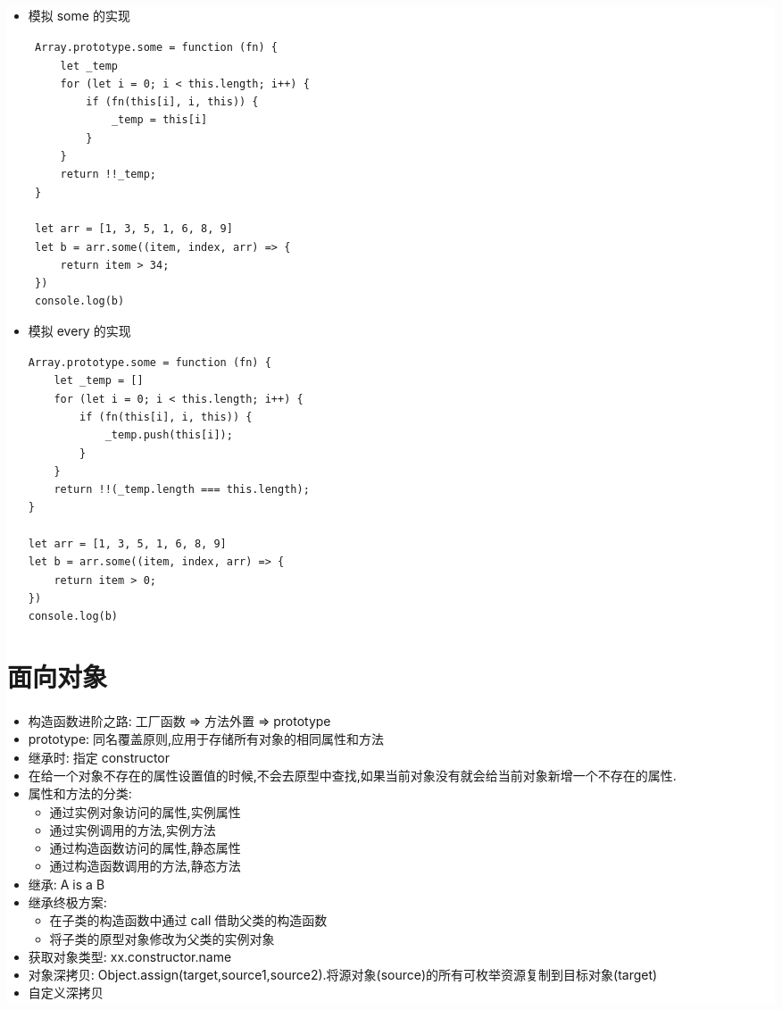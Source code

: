 - 模拟 some 的实现

    ```
     Array.prototype.some = function (fn) {
         let _temp
         for (let i = 0; i < this.length; i++) {
             if (fn(this[i], i, this)) {
                 _temp = this[i]
             }
         }
         return !!_temp;
     }

     let arr = [1, 3, 5, 1, 6, 8, 9]
     let b = arr.some((item, index, arr) => {
         return item > 34;
     })
     console.log(b)
    ```

- 模拟 every 的实现

    ```
    Array.prototype.some = function (fn) {
        let _temp = []
        for (let i = 0; i < this.length; i++) {
            if (fn(this[i], i, this)) {
                _temp.push(this[i]);
            }
        }
        return !!(_temp.length === this.length);
    }

    let arr = [1, 3, 5, 1, 6, 8, 9]
    let b = arr.some((item, index, arr) => {
        return item > 0;
    })
    console.log(b)
    ```

# 面向对象

- 构造函数进阶之路: 工厂函数 => 方法外置 => prototype
- prototype: 同名覆盖原则,应用于存储所有对象的相同属性和方法
- 继承时: 指定 constructor
- 在给一个对象不存在的属性设置值的时候,不会去原型中查找,如果当前对象没有就会给当前对象新增一个不存在的属性.
- 属性和方法的分类:
  - 通过实例对象访问的属性,实例属性
  - 通过实例调用的方法,实例方法
  - 通过构造函数访问的属性,静态属性
  - 通过构造函数调用的方法,静态方法
- 继承: A is a B
- 继承终极方案:
  - 在子类的构造函数中通过 call 借助父类的构造函数
  - 将子类的原型对象修改为父类的实例对象
- 获取对象类型: xx.constructor.name
- 对象深拷贝: Object.assign(target,source1,source2).将源对象(source)的所有可枚举资源复制到目标对象(target)
- 自定义深拷贝
